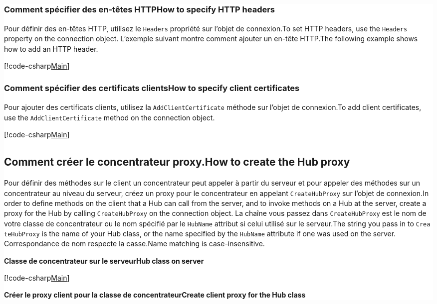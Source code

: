 ### <a name="how-to-specify-http-headers"></a><span data-ttu-id="f0ae4-203">Comment spécifier des en-têtes HTTP</span><span class="sxs-lookup"><span data-stu-id="f0ae4-203">How to specify HTTP headers</span></span>

<span data-ttu-id="f0ae4-204">Pour définir des en-têtes HTTP, utilisez le `Headers` propriété sur l’objet de connexion.</span><span class="sxs-lookup"><span data-stu-id="f0ae4-204">To set HTTP headers, use the `Headers` property on the connection object.</span></span> <span data-ttu-id="f0ae4-205">L’exemple suivant montre comment ajouter un en-tête HTTP.</span><span class="sxs-lookup"><span data-stu-id="f0ae4-205">The following example shows how to add an HTTP header.</span></span>

[!code-csharp[Main](hubs-api-guide-net-client/samples/sample8.cs?highlight=2)]

<a id="clientcertificate"></a>

### <a name="how-to-specify-client-certificates"></a><span data-ttu-id="f0ae4-206">Comment spécifier des certificats clients</span><span class="sxs-lookup"><span data-stu-id="f0ae4-206">How to specify client certificates</span></span>

<span data-ttu-id="f0ae4-207">Pour ajouter des certificats clients, utilisez la `AddClientCertificate` méthode sur l’objet de connexion.</span><span class="sxs-lookup"><span data-stu-id="f0ae4-207">To add client certificates, use the `AddClientCertificate` method on the connection object.</span></span>

[!code-csharp[Main](hubs-api-guide-net-client/samples/sample9.cs?highlight=2)]

<a id="proxy"></a>

## <a name="how-to-create-the-hub-proxy"></a><span data-ttu-id="f0ae4-208">Comment créer le concentrateur proxy.</span><span class="sxs-lookup"><span data-stu-id="f0ae4-208">How to create the Hub proxy</span></span>

<span data-ttu-id="f0ae4-209">Pour définir des méthodes sur le client un concentrateur peut appeler à partir du serveur et pour appeler des méthodes sur un concentrateur au niveau du serveur, créez un proxy pour le concentrateur en appelant `CreateHubProxy` sur l’objet de connexion.</span><span class="sxs-lookup"><span data-stu-id="f0ae4-209">In order to define methods on the client that a Hub can call from the server, and to invoke methods on a Hub at the server, create a proxy for the Hub by calling `CreateHubProxy` on the connection object.</span></span> <span data-ttu-id="f0ae4-210">La chaîne vous passez dans `CreateHubProxy` est le nom de votre classe de concentrateur ou le nom spécifié par le `HubName` attribut si celui utilisé sur le serveur.</span><span class="sxs-lookup"><span data-stu-id="f0ae4-210">The string you pass in to `CreateHubProxy` is the name of your Hub class, or the name specified by the `HubName` attribute if one was used on the server.</span></span> <span data-ttu-id="f0ae4-211">Correspondance de nom respecte la casse.</span><span class="sxs-lookup"><span data-stu-id="f0ae4-211">Name matching is case-insensitive.</span></span>

<span data-ttu-id="f0ae4-212">**Classe de concentrateur sur le serveur**</span><span class="sxs-lookup"><span data-stu-id="f0ae4-212">**Hub class on server**</span></span>

[!code-csharp[Main](hubs-api-guide-net-client/samples/sample10.cs?highlight=1)]

<span data-ttu-id="f0ae4-213">**Créer le proxy client pour la classe de concentrateur**</span><span class="sxs-lookup"><span data-stu-id="f0ae4-213">**Create client proxy for the Hub class**</span></span>
